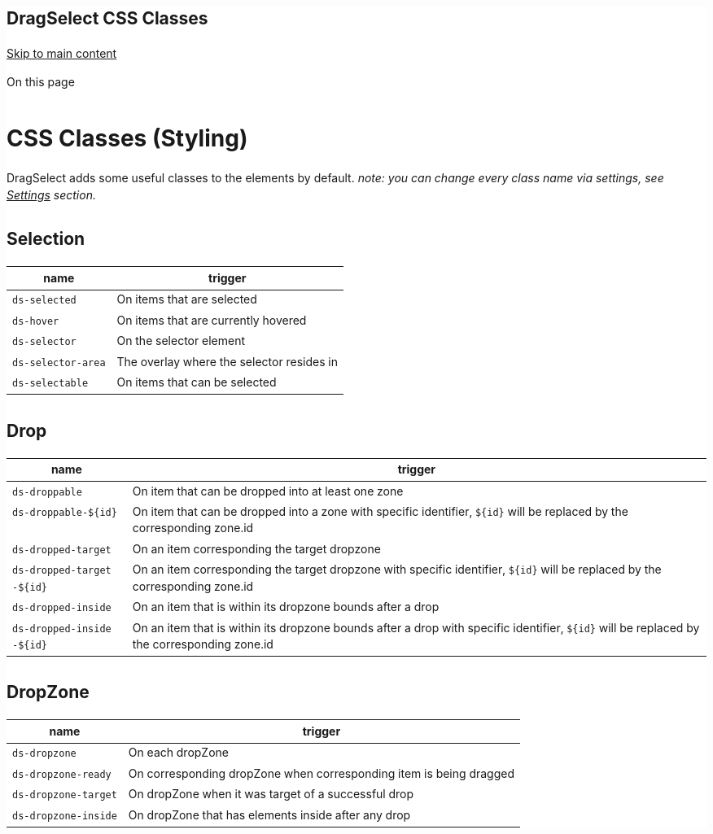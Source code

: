 
## DragSelect CSS Classes
[Skip to main content](https://dragselect.com/docs/API/CSS-Classes#__docusaurus_skipToContent_fallback)

On this page

# CSS Classes (Styling)

DragSelect adds some useful classes to the elements by default.
_note: you can change every class name via settings, see [Settings](https://dragselect.com/docs/API/Settings) section._

## Selection [​](https://dragselect.com/docs/API/CSS-Classes\#selection "Direct link to Selection")

| name | trigger |
| --- | --- |
| `ds-selected` | On items that are selected |
| `ds-hover` | On items that are currently hovered |
| `ds-selector` | On the selector element |
| `ds-selector-area` | The overlay where the selector resides in |
| `ds-selectable` | On items that can be selected |

## Drop [​](https://dragselect.com/docs/API/CSS-Classes\#drop "Direct link to Drop")

| name | trigger |
| --- | --- |
| `ds-droppable` | On item that can be dropped into at least one zone |
| `ds-droppable-${id}` | On item that can be dropped into a zone with specific identifier, `${id}` will be replaced by the corresponding zone.id |
| `ds-dropped-target` | On an item corresponding the target dropzone |
| `ds-dropped-target-${id}` | On an item corresponding the target dropzone with specific identifier, `${id}` will be replaced by the corresponding zone.id |
| `ds-dropped-inside` | On an item that is within its dropzone bounds after a drop |
| `ds-dropped-inside-${id}` | On an item that is within its dropzone bounds after a drop with specific identifier, `${id}` will be replaced by the corresponding zone.id |

## DropZone [​](https://dragselect.com/docs/API/CSS-Classes\#dropzone "Direct link to DropZone")

| name | trigger |
| --- | --- |
| `ds-dropzone` | On each dropZone |
| `ds-dropzone-ready` | On corresponding dropZone when corresponding item is being dragged |
| `ds-dropzone-target` | On dropZone when it was target of a successful drop |
| `ds-dropzone-inside` | On dropZone that has elements inside after any drop |

